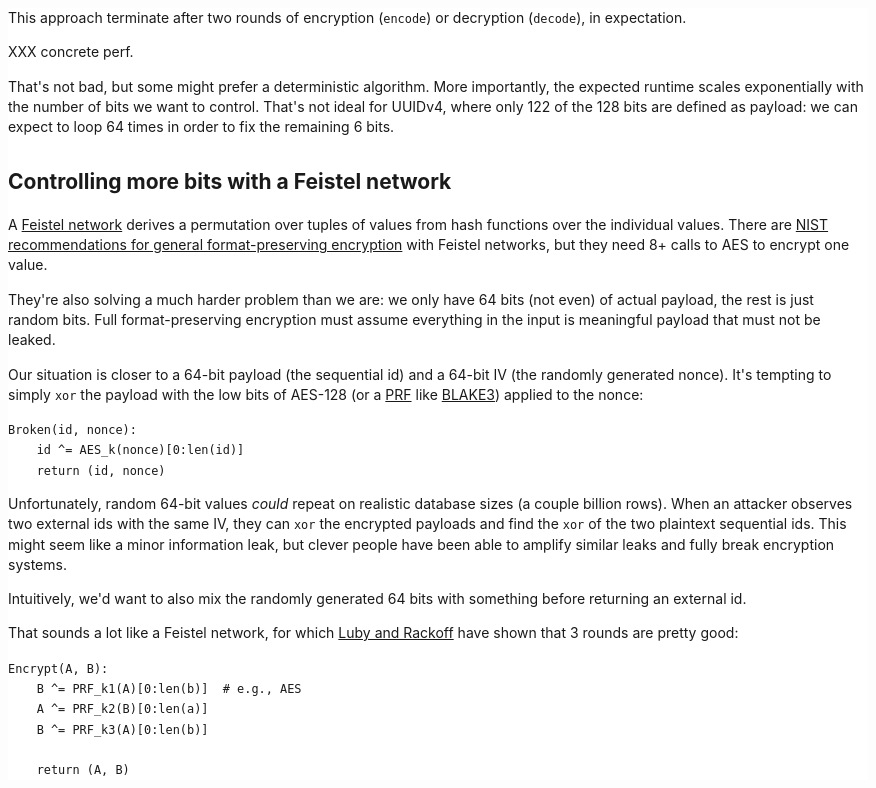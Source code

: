 This approach terminate after two rounds of encryption (`encode`) or
decryption (`decode`), in expectation.

XXX concrete perf.

That's not bad, but some might prefer a deterministic algorithm.  More
importantly, the expected runtime scales exponentially with the number
of bits we want to control.  That's not ideal for UUIDv4, where only
122 of the 128 bits are defined as payload: we can expect to loop 64
times in order to fix the remaining 6 bits.

Controlling more bits with a Feistel network
--------------------------------------------

A [Feistel network](https://en.wikipedia.org/wiki/Feistel_cipher)
derives a permutation over tuples of values from hash functions over
the individual values.  There are
[NIST recommendations for general format-preserving encryption](https://nvlpubs.nist.gov/nistpubs/specialpublications/nist.sp.800-38g.pdf)
with Feistel networks, but they need 8+ calls to AES to encrypt
one value.

They're also solving a much harder problem than we are: we only have
64 bits (not even) of actual payload, the rest is just random bits.
Full format-preserving encryption must assume everything in the input
is meaningful payload that must not be leaked.

Our situation is closer to a 64-bit payload (the sequential id) and
a 64-bit IV (the randomly generated nonce).  It's tempting to simply
`xor` the payload with the low bits of AES-128 (or a [PRF](https://en.wikipedia.org/wiki/Pseudorandom_function_family)
like [BLAKE3](https://en.wikipedia.org/wiki/BLAKE_(hash_function)#BLAKE3))
applied to the nonce:

```
Broken(id, nonce):
    id ^= AES_k(nonce)[0:len(id)]
    return (id, nonce)
```

Unfortunately, random 64-bit values *could* repeat on realistic
database sizes (a couple billion rows).
When an attacker observes two external ids with the same IV, they can
`xor` the encrypted payloads and find the `xor` of the two plaintext
sequential ids.  This might seem like a minor information leak, but
clever people have been able to amplify similar leaks and fully break
encryption systems.

Intuitively, we'd want to also mix the randomly generated 64 bits with
something before returning an external id.

That sounds a lot like a Feistel network, for which
[Luby and Rackoff](https://inst.eecs.berkeley.edu/~cs276/fa20/notes/Luby_Rackoff_paper.pdf)
have shown that 3 rounds are pretty good:

```
Encrypt(A, B):
    B ^= PRF_k1(A)[0:len(b)]  # e.g., AES
    A ^= PRF_k2(B)[0:len(a)]
    B ^= PRF_k3(A)[0:len(b)]
    
    return (A, B)
```


[^also-arm]: ARMv8's cryptographic extension offers [similar AESD/AESE instructions](https://developer.arm.com/documentation/ddi0596/2021-12/SIMD-FP-Instructions/AESE--AES-single-round-encryption-).
[^not-strictly]: The output isn't *incorrect* if the second integer is always 0 or a table-specific value.  However, losing that entropy makes it easier for an attacker to correlate ids across tables.
[^uuidv7]: Or follow [UUIDv7](https://www.ietf.org/id/draft-peabody-dispatch-new-uuid-format-03.html#v7) with a 48-bit timestamp and 74 bit random value.